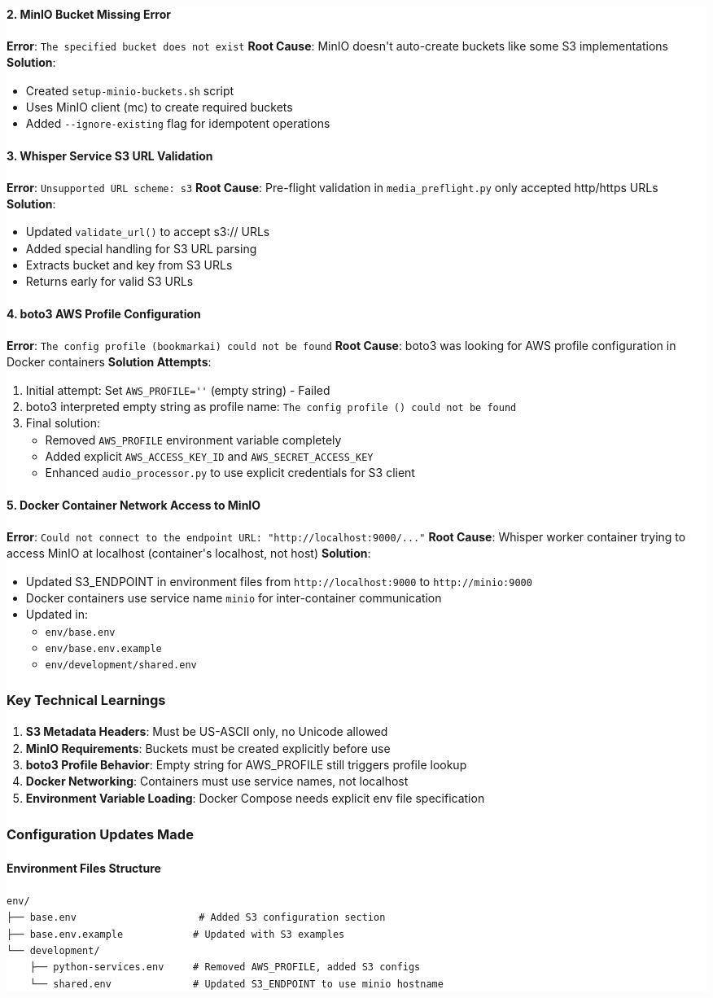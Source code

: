 #### 2. MinIO Bucket Missing Error
**Error**: `The specified bucket does not exist`
**Root Cause**: MinIO doesn't auto-create buckets like some S3 implementations
**Solution**:
- Created `setup-minio-buckets.sh` script
- Uses MinIO client (mc) to create required buckets
- Added `--ignore-existing` flag for idempotent operations

#### 3. Whisper Service S3 URL Validation
**Error**: `Unsupported URL scheme: s3`
**Root Cause**: Pre-flight validation in `media_preflight.py` only accepted http/https URLs
**Solution**:
- Updated `validate_url()` to accept s3:// URLs
- Added special handling for S3 URL parsing
- Extracts bucket and key from S3 URLs
- Returns early for valid S3 URLs

#### 4. boto3 AWS Profile Configuration
**Error**: `The config profile (bookmarkai) could not be found`
**Root Cause**: boto3 was looking for AWS profile configuration in Docker containers
**Solution Attempts**:
1. Initial attempt: Set `AWS_PROFILE=''` (empty string) - Failed
2. boto3 interpreted empty string as profile name: `The config profile () could not be found`
3. Final solution: 
   - Removed `AWS_PROFILE` environment variable completely
   - Added explicit `AWS_ACCESS_KEY_ID` and `AWS_SECRET_ACCESS_KEY`
   - Enhanced `audio_processor.py` to use explicit credentials for S3 client

#### 5. Docker Container Network Access to MinIO
**Error**: `Could not connect to the endpoint URL: "http://localhost:9000/..."`
**Root Cause**: Whisper worker container trying to access MinIO at localhost (container's localhost, not host)
**Solution**:
- Updated S3_ENDPOINT in environment files from `http://localhost:9000` to `http://minio:9000`
- Docker containers use service name `minio` for inter-container communication
- Updated in:
  - `env/base.env`
  - `env/base.env.example`
  - `env/development/shared.env`

### Key Technical Learnings

1. **S3 Metadata Headers**: Must be US-ASCII only, no Unicode allowed
2. **MinIO Requirements**: Buckets must be created explicitly before use
3. **boto3 Profile Behavior**: Empty string for AWS_PROFILE still triggers profile lookup
4. **Docker Networking**: Containers must use service names, not localhost
5. **Environment Variable Loading**: Docker Compose needs explicit env file specification

### Configuration Updates Made

#### Environment Files Structure
```
env/
├── base.env                     # Added S3 configuration section
├── base.env.example            # Updated with S3 examples
└── development/
    ├── python-services.env     # Removed AWS_PROFILE, added S3 configs
    └── shared.env              # Updated S3_ENDPOINT to use minio hostname
```
